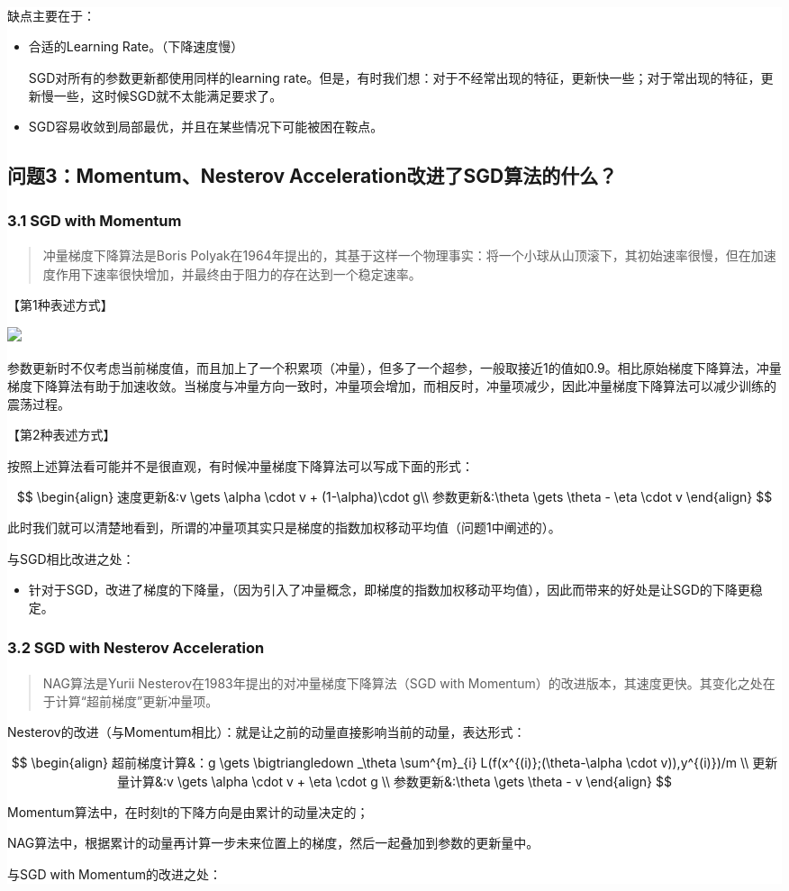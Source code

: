 缺点主要在于：

* 合适的Learning Rate。（下降速度慢）

  SGD对所有的参数更新都使用同样的learning rate。但是，有时我们想：对于不经常出现的特征，更新快一些；对于常出现的特征，更新慢一些，这时候SGD就不太能满足要求了。

* SGD容易收敛到局部最优，并且在某些情况下可能被困在鞍点。

## 问题3：Momentum、Nesterov Acceleration改进了SGD算法的什么？

### 3.1 SGD with Momentum

> 冲量梯度下降算法是Boris Polyak在1964年提出的，其基于这样一个物理事实：将一个小球从山顶滚下，其初始速率很慢，但在加速度作用下速率很快增加，并最终由于阻力的存在达到一个稳定速率。

【第1种表述方式】

![](https://raw.githubusercontent.com/anxiang1836/FigureBed/master/img/20200210112712.png)

参数更新时不仅考虑当前梯度值，而且加上了一个积累项（冲量），但多了一个超参，一般取接近1的值如0.9。相比原始梯度下降算法，冲量梯度下降算法有助于加速收敛。当梯度与冲量方向一致时，冲量项会增加，而相反时，冲量项减少，因此冲量梯度下降算法可以减少训练的震荡过程。

【第2种表述方式】

按照上述算法看可能并不是很直观，有时候冲量梯度下降算法可以写成下面的形式：

$$
\begin{align}
速度更新&:v \gets \alpha \cdot v + (1-\alpha)\cdot g\\
参数更新&:\theta \gets \theta - \eta \cdot v 
\end{align}
$$

此时我们就可以清楚地看到，所谓的冲量项其实只是梯度的指数加权移动平均值（问题1中阐述的）。

与SGD相比改进之处：

* 针对于SGD，改进了梯度的下降量，（因为引入了冲量概念，即梯度的指数加权移动平均值），因此而带来的好处是让SGD的下降更稳定。

### 3.2 SGD with Nesterov Acceleration

> NAG算法是Yurii Nesterov在1983年提出的对冲量梯度下降算法（SGD with Momentum）的改进版本，其速度更快。其变化之处在于计算“超前梯度”更新冲量项。

Nesterov的改进（与Momentum相比）：就是让之前的动量直接影响当前的动量，表达形式：

$$
\begin{align}
超前梯度计算&：g \gets \bigtriangledown _\theta \sum^{m}_{i} L(f(x^{(i)};(\theta-\alpha \cdot v)),y^{(i)})/m \\
更新量计算&:v \gets \alpha \cdot v + \eta \cdot g \\
参数更新&:\theta \gets \theta - v
\end{align}
$$

Momentum算法中，在时刻t的下降方向是由累计的动量决定的；

NAG算法中，根据累计的动量再计算一步未来位置上的梯度，然后一起叠加到参数的更新量中。

与SGD with Momentum的改进之处：
